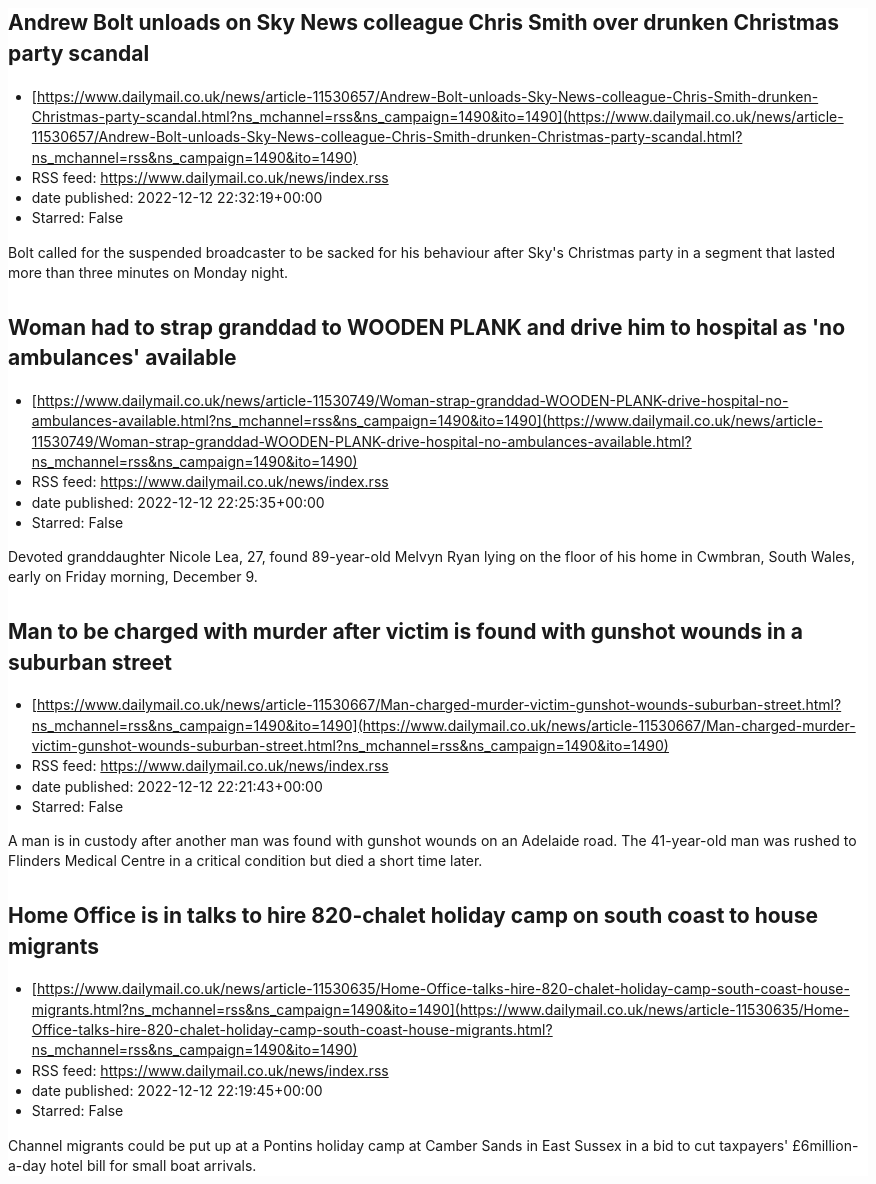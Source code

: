 ## Andrew Bolt unloads on Sky News colleague Chris Smith over drunken Christmas party scandal
 - [https://www.dailymail.co.uk/news/article-11530657/Andrew-Bolt-unloads-Sky-News-colleague-Chris-Smith-drunken-Christmas-party-scandal.html?ns_mchannel=rss&ns_campaign=1490&ito=1490](https://www.dailymail.co.uk/news/article-11530657/Andrew-Bolt-unloads-Sky-News-colleague-Chris-Smith-drunken-Christmas-party-scandal.html?ns_mchannel=rss&ns_campaign=1490&ito=1490)
 - RSS feed: https://www.dailymail.co.uk/news/index.rss
 - date published: 2022-12-12 22:32:19+00:00
 - Starred: False

Bolt called for the suspended broadcaster to be sacked for his behaviour after Sky's Christmas party in a segment that lasted more than three minutes on Monday night.

## Woman had to strap granddad to WOODEN PLANK and drive him to hospital as 'no ambulances' available
 - [https://www.dailymail.co.uk/news/article-11530749/Woman-strap-granddad-WOODEN-PLANK-drive-hospital-no-ambulances-available.html?ns_mchannel=rss&ns_campaign=1490&ito=1490](https://www.dailymail.co.uk/news/article-11530749/Woman-strap-granddad-WOODEN-PLANK-drive-hospital-no-ambulances-available.html?ns_mchannel=rss&ns_campaign=1490&ito=1490)
 - RSS feed: https://www.dailymail.co.uk/news/index.rss
 - date published: 2022-12-12 22:25:35+00:00
 - Starred: False

Devoted granddaughter Nicole Lea, 27, found 89-year-old Melvyn Ryan lying on the floor of his home in Cwmbran, South Wales, early on Friday morning, December 9.

## Man to be charged with murder after victim is found with gunshot wounds in a suburban street
 - [https://www.dailymail.co.uk/news/article-11530667/Man-charged-murder-victim-gunshot-wounds-suburban-street.html?ns_mchannel=rss&ns_campaign=1490&ito=1490](https://www.dailymail.co.uk/news/article-11530667/Man-charged-murder-victim-gunshot-wounds-suburban-street.html?ns_mchannel=rss&ns_campaign=1490&ito=1490)
 - RSS feed: https://www.dailymail.co.uk/news/index.rss
 - date published: 2022-12-12 22:21:43+00:00
 - Starred: False

A man is in custody after another man was found with gunshot wounds on an Adelaide road. The 41-year-old man was rushed to Flinders Medical Centre in a critical condition but died a short time later.

## Home Office is in talks to hire 820-chalet holiday camp on south coast to house migrants
 - [https://www.dailymail.co.uk/news/article-11530635/Home-Office-talks-hire-820-chalet-holiday-camp-south-coast-house-migrants.html?ns_mchannel=rss&ns_campaign=1490&ito=1490](https://www.dailymail.co.uk/news/article-11530635/Home-Office-talks-hire-820-chalet-holiday-camp-south-coast-house-migrants.html?ns_mchannel=rss&ns_campaign=1490&ito=1490)
 - RSS feed: https://www.dailymail.co.uk/news/index.rss
 - date published: 2022-12-12 22:19:45+00:00
 - Starred: False

Channel migrants could be put up at a Pontins holiday camp at Camber Sands in East Sussex in a bid to cut taxpayers' £6million-a-day hotel bill for small boat arrivals.

